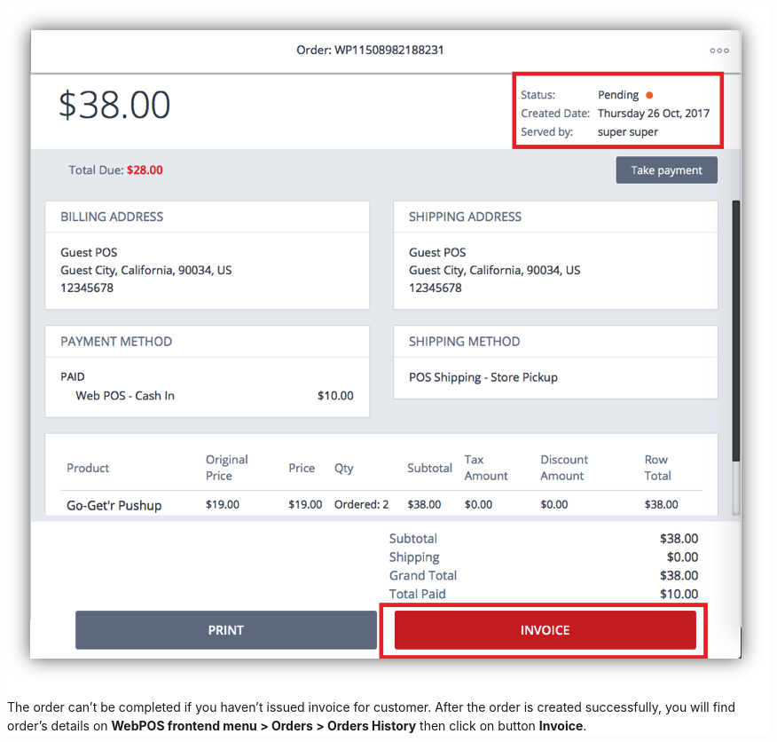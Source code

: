 ![Anh 219](./image_starter_m2/image219.png?raw=true)
 
The order can’t be completed if you haven’t issued invoice for customer. After the order is created successfully, you will find order’s details on **WebPOS frontend menu > Orders > Orders History** then click on button **Invoice**.
